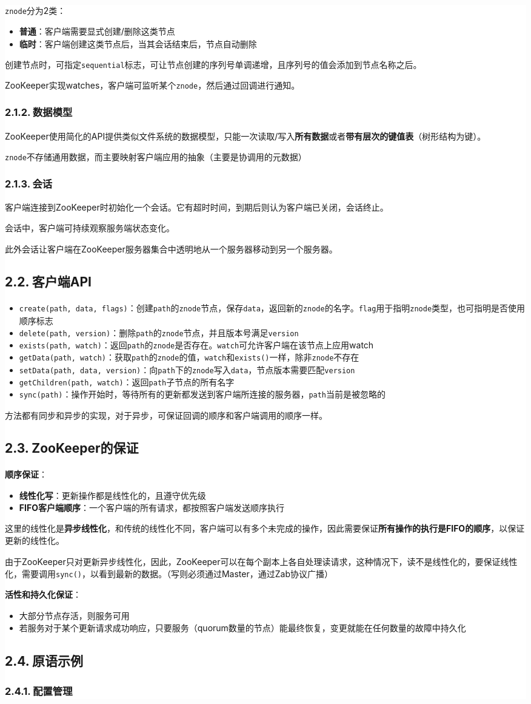 `znode`分为2类：

- **普通**：客户端需要显式创建/删除这类节点
- **临时**：客户端创建这类节点后，当其会话结束后，节点自动删除

创建节点时，可指定`sequential`标志，可让节点创建的序列号单调递增，且序列号的值会添加到节点名称之后。

ZooKeeper实现watches，客户端可监听某个`znode`，然后通过回调进行通知。

### 2.1.2. 数据模型

ZooKeeper使用简化的API提供类似文件系统的数据模型，只能一次读取/写入**所有数据**或者**带有层次的键值表**（树形结构为键）。

`znode`不存储通用数据，而主要映射客户端应用的抽象（主要是协调用的元数据）

### 2.1.3. 会话

客户端连接到ZooKeeper时初始化一个会话。它有超时时间，到期后则认为客户端已关闭，会话终止。

会话中，客户端可持续观察服务端状态变化。

此外会话让客户端在ZooKeeper服务器集合中透明地从一个服务器移动到另一个服务器。

## 2.2. 客户端API

- `create(path, data, flags)`：创建`path`的`znode`节点，保存`data`，返回新的`znode`的名字。`flag`用于指明`znode`类型，也可指明是否使用顺序标志
- `delete(path, version)`：删除`path`的`znode`节点，并且版本号满足`version`
- `exists(path, watch)`：返回`path`的`znode`是否存在。`watch`可允许客户端在该节点上应用watch
- `getData(path, watch)`：获取`path`的`znode`的值，`watch`和`exists()`一样，除非`znode`不存在
- `setData(path, data, version)`：向`path`下的`znode`写入`data`，节点版本需要匹配`version`
- `getChildren(path, watch)`：返回`path`子节点的所有名字
- `sync(path)`：操作开始时，等待所有的更新都发送到客户端所连接的服务器，`path`当前是被忽略的

方法都有同步和异步的实现，对于异步，可保证回调的顺序和客户端调用的顺序一样。

## 2.3. ZooKeeper的保证

**顺序保证**：

- **线性化写**：更新操作都是线性化的，且遵守优先级
- **FIFO客户端顺序**：一个客户端的所有请求，都按照客户端发送顺序执行

这里的线性化是**异步线性化**，和传统的线性化不同，客户端可以有多个未完成的操作，因此需要保证**所有操作的执行是FIFO的顺序**，以保证更新的线性化。

由于ZooKeeper只对更新异步线性化，因此，ZooKeeper可以在每个副本上各自处理读请求，这种情况下，读不是线性化的，要保证线性化，需要调用`sync()`，以看到最新的数据。（写则必须通过Master，通过Zab协议广播）

**活性和持久化保证**：

- 大部分节点存活，则服务可用
- 若服务对于某个更新请求成功响应，只要服务（quorum数量的节点）能最终恢复，变更就能在任何数量的故障中持久化

## 2.4. 原语示例

### 2.4.1. 配置管理
